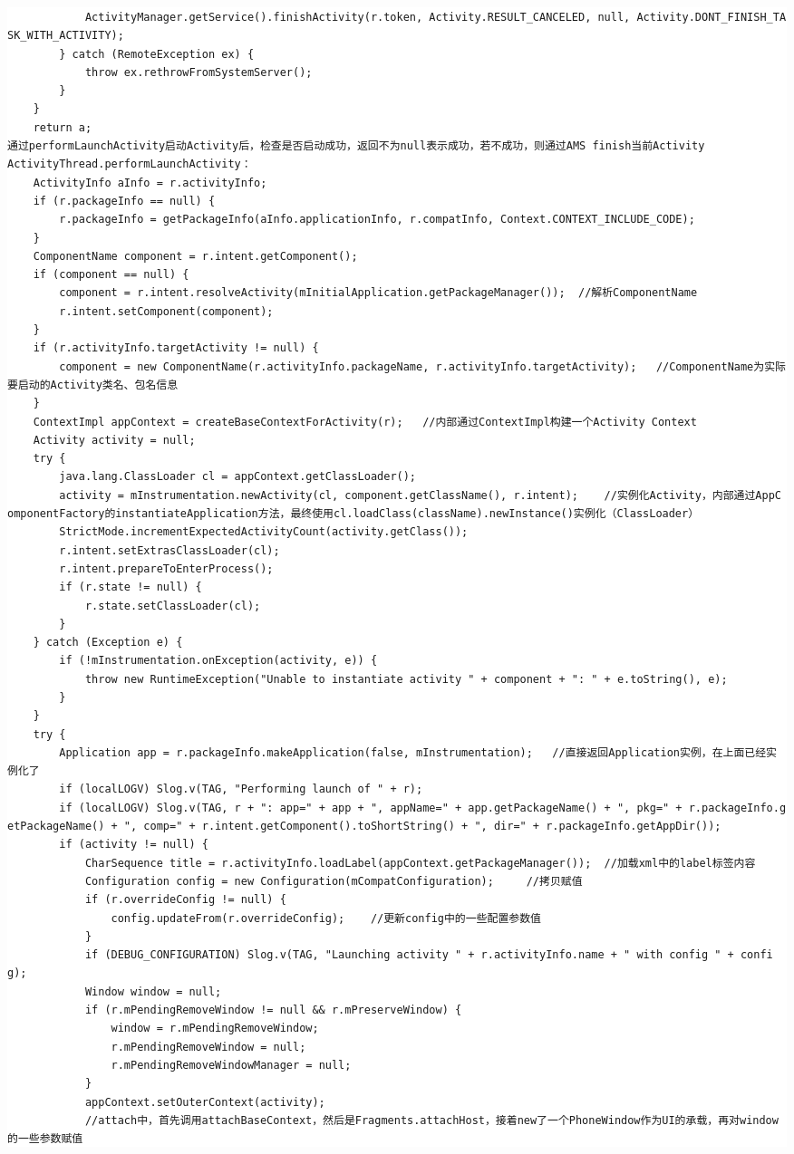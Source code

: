                 ActivityManager.getService().finishActivity(r.token, Activity.RESULT_CANCELED, null, Activity.DONT_FINISH_TASK_WITH_ACTIVITY);
            } catch (RemoteException ex) {
                throw ex.rethrowFromSystemServer();
            }
        }
        return a;
    通过performLaunchActivity启动Activity后，检查是否启动成功，返回不为null表示成功，若不成功，则通过AMS finish当前Activity
    ActivityThread.performLaunchActivity：
        ActivityInfo aInfo = r.activityInfo;
        if (r.packageInfo == null) {
            r.packageInfo = getPackageInfo(aInfo.applicationInfo, r.compatInfo, Context.CONTEXT_INCLUDE_CODE);
        }
        ComponentName component = r.intent.getComponent();
        if (component == null) {
            component = r.intent.resolveActivity(mInitialApplication.getPackageManager());  //解析ComponentName
            r.intent.setComponent(component);
        }
        if (r.activityInfo.targetActivity != null) {
            component = new ComponentName(r.activityInfo.packageName, r.activityInfo.targetActivity);   //ComponentName为实际要启动的Activity类名、包名信息
        }
        ContextImpl appContext = createBaseContextForActivity(r);   //内部通过ContextImpl构建一个Activity Context
        Activity activity = null;
        try {
            java.lang.ClassLoader cl = appContext.getClassLoader();
            activity = mInstrumentation.newActivity(cl, component.getClassName(), r.intent);    //实例化Activity，内部通过AppComponentFactory的instantiateApplication方法，最终使用cl.loadClass(className).newInstance()实例化（ClassLoader）
            StrictMode.incrementExpectedActivityCount(activity.getClass());
            r.intent.setExtrasClassLoader(cl);
            r.intent.prepareToEnterProcess();
            if (r.state != null) {
                r.state.setClassLoader(cl);
            }
        } catch (Exception e) {
            if (!mInstrumentation.onException(activity, e)) {
                throw new RuntimeException("Unable to instantiate activity " + component + ": " + e.toString(), e);
            }
        }
        try {
            Application app = r.packageInfo.makeApplication(false, mInstrumentation);   //直接返回Application实例，在上面已经实例化了
            if (localLOGV) Slog.v(TAG, "Performing launch of " + r);
            if (localLOGV) Slog.v(TAG, r + ": app=" + app + ", appName=" + app.getPackageName() + ", pkg=" + r.packageInfo.getPackageName() + ", comp=" + r.intent.getComponent().toShortString() + ", dir=" + r.packageInfo.getAppDir());
            if (activity != null) {
                CharSequence title = r.activityInfo.loadLabel(appContext.getPackageManager());  //加载xml中的label标签内容
                Configuration config = new Configuration(mCompatConfiguration);     //拷贝赋值
                if (r.overrideConfig != null) {
                    config.updateFrom(r.overrideConfig);    //更新config中的一些配置参数值
                }
                if (DEBUG_CONFIGURATION) Slog.v(TAG, "Launching activity " + r.activityInfo.name + " with config " + config);
                Window window = null;
                if (r.mPendingRemoveWindow != null && r.mPreserveWindow) {
                    window = r.mPendingRemoveWindow;
                    r.mPendingRemoveWindow = null;
                    r.mPendingRemoveWindowManager = null;
                }
                appContext.setOuterContext(activity);
                //attach中，首先调用attachBaseContext，然后是Fragments.attachHost，接着new了一个PhoneWindow作为UI的承载，再对window的一些参数赋值